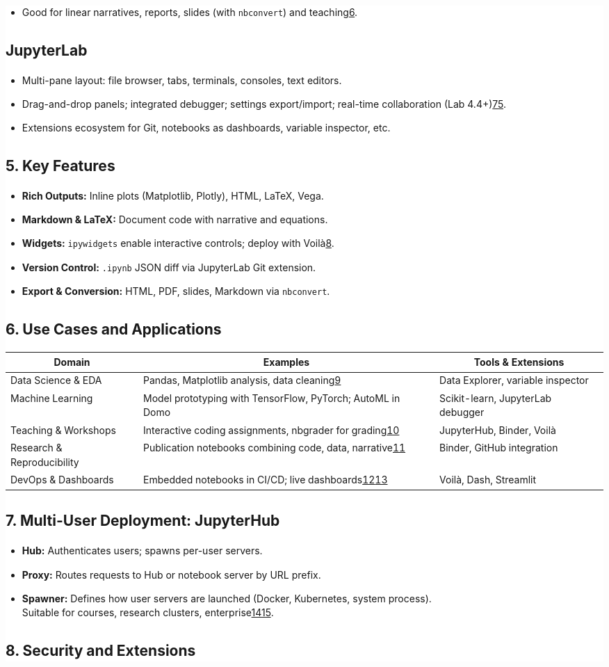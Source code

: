 - Good for linear narratives, reports, slides (with `nbconvert`) and teaching[6](https://jupyter-notebook.readthedocs.io/en/stable/notebook.html).
    

## JupyterLab

- Multi-pane layout: file browser, tabs, terminals, consoles, text editors.
    
- Drag-and-drop panels; integrated debugger; settings export/import; real-time collaboration (Lab 4.4+)[7](https://jupyterlab.readthedocs.io/en/stable/user/interface.html)[5](https://jupyter-notebook.readthedocs.io/en/stable/changelog.html).
    
- Extensions ecosystem for Git, notebooks as dashboards, variable inspector, etc.
    

## 5. Key Features

- **Rich Outputs:** Inline plots (Matplotlib, Plotly), HTML, LaTeX, Vega.
    
- **Markdown & LaTeX:** Document code with narrative and equations.
    
- **Widgets:** `ipywidgets` enable interactive controls; deploy with Voilà[8](https://doi.curvenote.com/10.25080/NRPV2311).
    
- **Version Control:** `.ipynb` JSON diff via JupyterLab Git extension.
    
- **Export & Conversion:** HTML, PDF, slides, Markdown via `nbconvert`.
    

## 6. Use Cases and Applications

|Domain|Examples|Tools & Extensions|
|---|---|---|
|Data Science & EDA|Pandas, Matplotlib analysis, data cleaning[9](https://www.devopsschool.com/blog/what-is-jupyter-notebook-and-use-cases-of-jupyter-notebook/)|Data Explorer, variable inspector|
|Machine Learning|Model prototyping with TensorFlow, PyTorch; AutoML in Domo|Scikit-learn, JupyterLab debugger|
|Teaching & Workshops|Interactive coding assignments, nbgrader for grading[10](https://ieeexplore.ieee.org/document/9969419/)|JupyterHub, Binder, Voilà|
|Research & Reproducibility|Publication notebooks combining code, data, narrative[11](https://www.nature.com/articles/d41586-018-07196-1)|Binder, GitHub integration|
|DevOps & Dashboards|Embedded notebooks in CI/CD; live dashboards[12](https://mljar.com/blog/how-to-use-jupyter-notebook/)[13](https://www.mineo.app/blog-page/7-use-cases-of-python-notebooks)|Voilà, Dash, Streamlit|

## 7. Multi-User Deployment: JupyterHub

- **Hub:** Authenticates users; spawns per-user servers.
    
- **Proxy:** Routes requests to Hub or notebook server by URL prefix.
    
- **Spawner:** Defines how user servers are launched (Docker, Kubernetes, system process).  
    Suitable for courses, research clusters, enterprise[14](https://jupyterhub.readthedocs.io/en/latest/reference/technical-overview.html)[15](https://ithelp.brown.edu/kb/articles/jupyterhub-overview).
    

## 8. Security and Extensions
